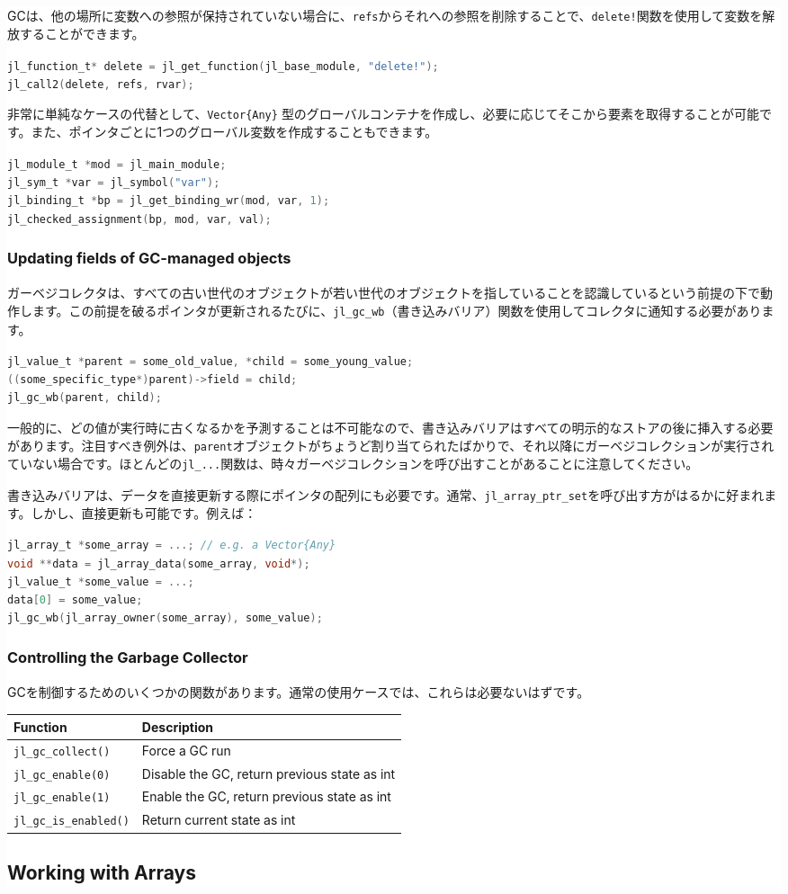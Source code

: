 GCは、他の場所に変数への参照が保持されていない場合に、`refs`からそれへの参照を削除することで、`delete!`関数を使用して変数を解放することができます。

```c
jl_function_t* delete = jl_get_function(jl_base_module, "delete!");
jl_call2(delete, refs, rvar);
```

非常に単純なケースの代替として、`Vector{Any}` 型のグローバルコンテナを作成し、必要に応じてそこから要素を取得することが可能です。また、ポインタごとに1つのグローバル変数を作成することもできます。

```c
jl_module_t *mod = jl_main_module;
jl_sym_t *var = jl_symbol("var");
jl_binding_t *bp = jl_get_binding_wr(mod, var, 1);
jl_checked_assignment(bp, mod, var, val);
```

### Updating fields of GC-managed objects

ガーベジコレクタは、すべての古い世代のオブジェクトが若い世代のオブジェクトを指していることを認識しているという前提の下で動作します。この前提を破るポインタが更新されるたびに、`jl_gc_wb`（書き込みバリア）関数を使用してコレクタに通知する必要があります。

```c
jl_value_t *parent = some_old_value, *child = some_young_value;
((some_specific_type*)parent)->field = child;
jl_gc_wb(parent, child);
```

一般的に、どの値が実行時に古くなるかを予測することは不可能なので、書き込みバリアはすべての明示的なストアの後に挿入する必要があります。注目すべき例外は、`parent`オブジェクトがちょうど割り当てられたばかりで、それ以降にガーベジコレクションが実行されていない場合です。ほとんどの`jl_...`関数は、時々ガーベジコレクションを呼び出すことがあることに注意してください。

書き込みバリアは、データを直接更新する際にポインタの配列にも必要です。通常、`jl_array_ptr_set`を呼び出す方がはるかに好まれます。しかし、直接更新も可能です。例えば：

```c
jl_array_t *some_array = ...; // e.g. a Vector{Any}
void **data = jl_array_data(some_array, void*);
jl_value_t *some_value = ...;
data[0] = some_value;
jl_gc_wb(jl_array_owner(some_array), some_value);
```

### Controlling the Garbage Collector

GCを制御するためのいくつかの関数があります。通常の使用ケースでは、これらは必要ないはずです。

| Function             | Description                                  |
|:-------------------- |:-------------------------------------------- |
| `jl_gc_collect()`    | Force a GC run                               |
| `jl_gc_enable(0)`    | Disable the GC, return previous state as int |
| `jl_gc_enable(1)`    | Enable the GC,  return previous state as int |
| `jl_gc_is_enabled()` | Return current state as int                  |

## Working with Arrays
